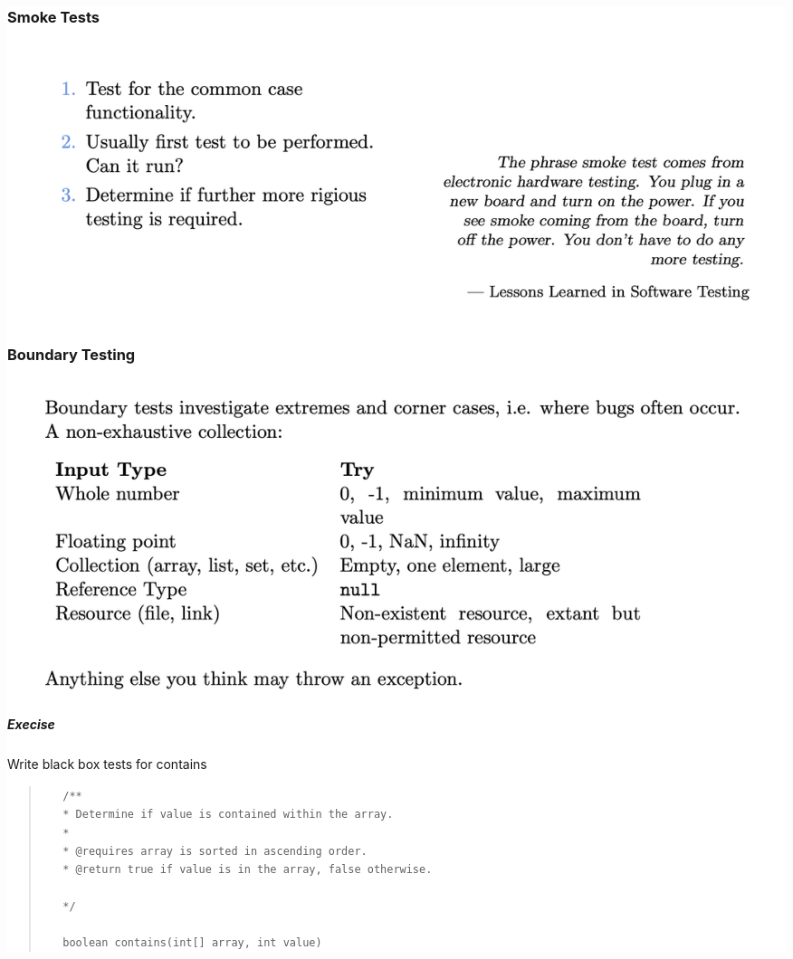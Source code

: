 ### Smoke Tests
![alt text](smoke_test.png)

### Boundary Testing
![alt text](boundary_test.png)


##### Execise

Write black box tests for contains

>        /**
>        * Determine if value is contained within the array.
>        *
>        * @requires array is sorted in ascending order.
>        * @return true if value is in the array, false otherwise.
>
>        */
>
>        boolean contains(int[] array, int value)
